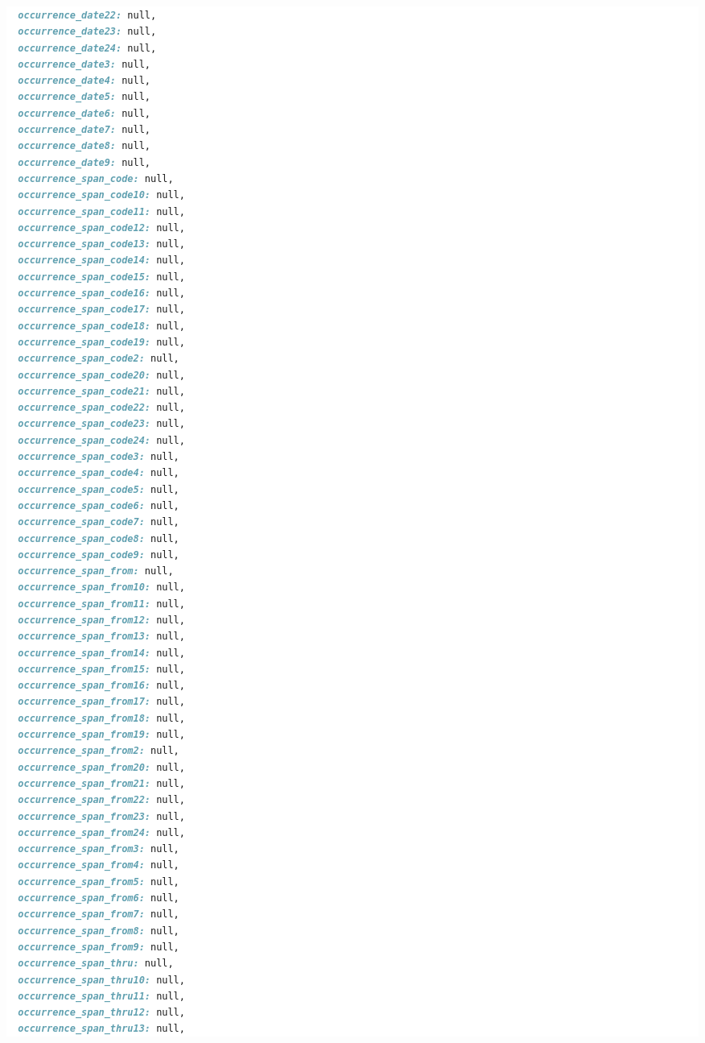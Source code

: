 ```ruby
  occurrence_date22: null,
  occurrence_date23: null,
  occurrence_date24: null,
  occurrence_date3: null,
  occurrence_date4: null,
  occurrence_date5: null,
  occurrence_date6: null,
  occurrence_date7: null,
  occurrence_date8: null,
  occurrence_date9: null,
  occurrence_span_code: null,
  occurrence_span_code10: null,
  occurrence_span_code11: null,
  occurrence_span_code12: null,
  occurrence_span_code13: null,
  occurrence_span_code14: null,
  occurrence_span_code15: null,
  occurrence_span_code16: null,
  occurrence_span_code17: null,
  occurrence_span_code18: null,
  occurrence_span_code19: null,
  occurrence_span_code2: null,
  occurrence_span_code20: null,
  occurrence_span_code21: null,
  occurrence_span_code22: null,
  occurrence_span_code23: null,
  occurrence_span_code24: null,
  occurrence_span_code3: null,
  occurrence_span_code4: null,
  occurrence_span_code5: null,
  occurrence_span_code6: null,
  occurrence_span_code7: null,
  occurrence_span_code8: null,
  occurrence_span_code9: null,
  occurrence_span_from: null,
  occurrence_span_from10: null,
  occurrence_span_from11: null,
  occurrence_span_from12: null,
  occurrence_span_from13: null,
  occurrence_span_from14: null,
  occurrence_span_from15: null,
  occurrence_span_from16: null,
  occurrence_span_from17: null,
  occurrence_span_from18: null,
  occurrence_span_from19: null,
  occurrence_span_from2: null,
  occurrence_span_from20: null,
  occurrence_span_from21: null,
  occurrence_span_from22: null,
  occurrence_span_from23: null,
  occurrence_span_from24: null,
  occurrence_span_from3: null,
  occurrence_span_from4: null,
  occurrence_span_from5: null,
  occurrence_span_from6: null,
  occurrence_span_from7: null,
  occurrence_span_from8: null,
  occurrence_span_from9: null,
  occurrence_span_thru: null,
  occurrence_span_thru10: null,
  occurrence_span_thru11: null,
  occurrence_span_thru12: null,
  occurrence_span_thru13: null,
```